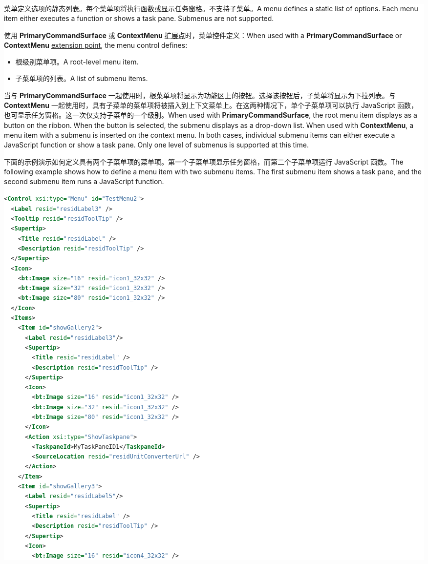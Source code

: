 <span data-ttu-id="2597d-p108">菜单定义选项的静态列表。每个菜单项将执行函数或显示任务窗格。不支持子菜单。</span><span class="sxs-lookup"><span data-stu-id="2597d-p108">A menu defines a static list of options. Each menu item either executes a function or shows a task pane. Submenus are not supported.</span></span> 

<span data-ttu-id="2597d-151">使用 **PrimaryCommandSurface** 或 **ContextMenu** [扩展点](extensionpoint.md)时，菜单控件定义：</span><span class="sxs-lookup"><span data-stu-id="2597d-151">When used with a **PrimaryCommandSurface** or **ContextMenu** [extension point](extensionpoint.md), the menu control defines:</span></span>

- <span data-ttu-id="2597d-152">根级别菜单项。</span><span class="sxs-lookup"><span data-stu-id="2597d-152">A root-level menu item.</span></span>

- <span data-ttu-id="2597d-153">子菜单项的列表。</span><span class="sxs-lookup"><span data-stu-id="2597d-153">A list of submenu items.</span></span>

<span data-ttu-id="2597d-p109">当与  **PrimaryCommandSurface** 一起使用时，根菜单项将显示为功能区上的按钮。选择该按钮后，子菜单将显示为下拉列表。与 **ContextMenu** 一起使用时，具有子菜单的菜单项将被插入到上下文菜单上。在这两种情况下，单个子菜单项可以执行 JavaScript 函数，也可显示任务窗格。这一次仅支持子菜单的一个级别。</span><span class="sxs-lookup"><span data-stu-id="2597d-p109">When used with **PrimaryCommandSurface**, the root menu item displays as a button on the ribbon. When the button is selected, the submenu displays as a drop-down list. When used with  **ContextMenu**, a menu item with a submenu is inserted on the context menu. In both cases, individual submenu items can either execute a JavaScript function or show a task pane. Only one level of submenus is supported at this time.</span></span>

<span data-ttu-id="2597d-p110">下面的示例演示如何定义具有两个子菜单项的菜单项。第一个子菜单项显示任务窗格，而第二个子菜单项运行 JavaScript 函数。</span><span class="sxs-lookup"><span data-stu-id="2597d-p110">The following example shows how to define a menu item with two submenu items. The first submenu item shows a task pane, and the second submenu item runs a JavaScript function.</span></span>

```xml
<Control xsi:type="Menu" id="TestMenu2">
  <Label resid="residLabel3" />
  <Tooltip resid="residToolTip" />
  <Supertip>
    <Title resid="residLabel" />
    <Description resid="residToolTip" />
  </Supertip>
  <Icon>
    <bt:Image size="16" resid="icon1_32x32" />
    <bt:Image size="32" resid="icon1_32x32" />
    <bt:Image size="80" resid="icon1_32x32" />
  </Icon>
  <Items>
    <Item id="showGallery2">
      <Label resid="residLabel3"/>
      <Supertip>
        <Title resid="residLabel" />
        <Description resid="residToolTip" />
      </Supertip>
      <Icon>
        <bt:Image size="16" resid="icon1_32x32" />
        <bt:Image size="32" resid="icon1_32x32" />
        <bt:Image size="80" resid="icon1_32x32" />
      </Icon>
      <Action xsi:type="ShowTaskpane">
        <TaskpaneId>MyTaskPaneID1</TaskpaneId>
        <SourceLocation resid="residUnitConverterUrl" />
      </Action>
    </Item>
    <Item id="showGallery3">
      <Label resid="residLabel5"/>
      <Supertip>
        <Title resid="residLabel" />
        <Description resid="residToolTip" />
      </Supertip>
      <Icon>
        <bt:Image size="16" resid="icon4_32x32" />
```